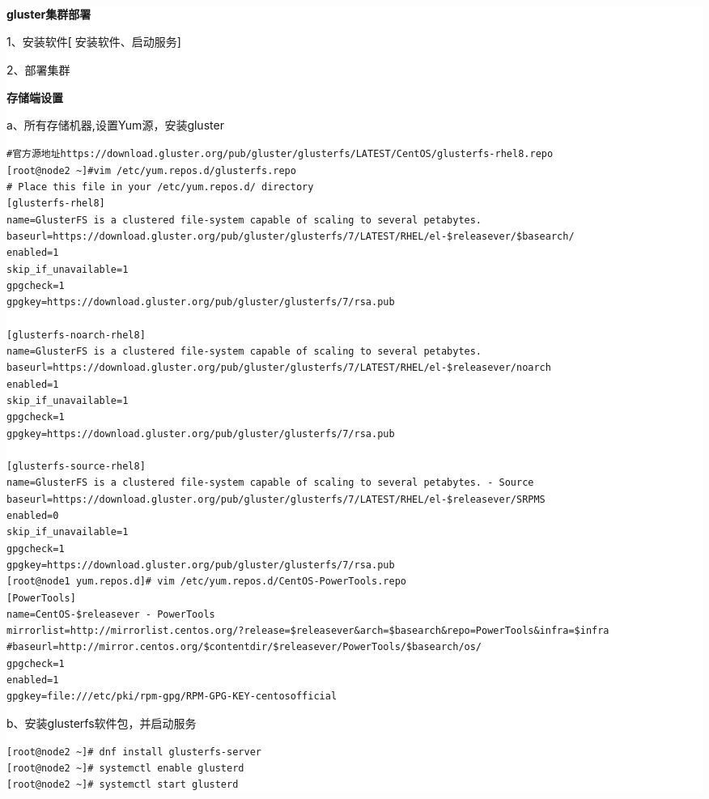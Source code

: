 **gluster集群部署**

1、安装软件[ 安装软件、启动服务]

2、部署集群

**存储端设置**

a、所有存储机器,设置Yum源，安装gluster

```
#官方源地址https://download.gluster.org/pub/gluster/glusterfs/LATEST/CentOS/glusterfs-rhel8.repo
[root@node2 ~]#vim /etc/yum.repos.d/glusterfs.repo 
# Place this file in your /etc/yum.repos.d/ directory
[glusterfs-rhel8]
name=GlusterFS is a clustered file-system capable of scaling to several petabytes.
baseurl=https://download.gluster.org/pub/gluster/glusterfs/7/LATEST/RHEL/el-$releasever/$basearch/
enabled=1
skip_if_unavailable=1
gpgcheck=1
gpgkey=https://download.gluster.org/pub/gluster/glusterfs/7/rsa.pub

[glusterfs-noarch-rhel8]
name=GlusterFS is a clustered file-system capable of scaling to several petabytes.
baseurl=https://download.gluster.org/pub/gluster/glusterfs/7/LATEST/RHEL/el-$releasever/noarch
enabled=1
skip_if_unavailable=1
gpgcheck=1
gpgkey=https://download.gluster.org/pub/gluster/glusterfs/7/rsa.pub

[glusterfs-source-rhel8]
name=GlusterFS is a clustered file-system capable of scaling to several petabytes. - Source
baseurl=https://download.gluster.org/pub/gluster/glusterfs/7/LATEST/RHEL/el-$releasever/SRPMS
enabled=0
skip_if_unavailable=1
gpgcheck=1
gpgkey=https://download.gluster.org/pub/gluster/glusterfs/7/rsa.pub
[root@node1 yum.repos.d]# vim /etc/yum.repos.d/CentOS-PowerTools.repo 
[PowerTools]
name=CentOS-$releasever - PowerTools
mirrorlist=http://mirrorlist.centos.org/?release=$releasever&arch=$basearch&repo=PowerTools&infra=$infra
#baseurl=http://mirror.centos.org/$contentdir/$releasever/PowerTools/$basearch/os/
gpgcheck=1
enabled=1
gpgkey=file:///etc/pki/rpm-gpg/RPM-GPG-KEY-centosofficial
```

b、安装glusterfs软件包，并启动服务

```
[root@node2 ~]# dnf install glusterfs-server
[root@node2 ~]# systemctl enable glusterd
[root@node2 ~]# systemctl start glusterd
```
